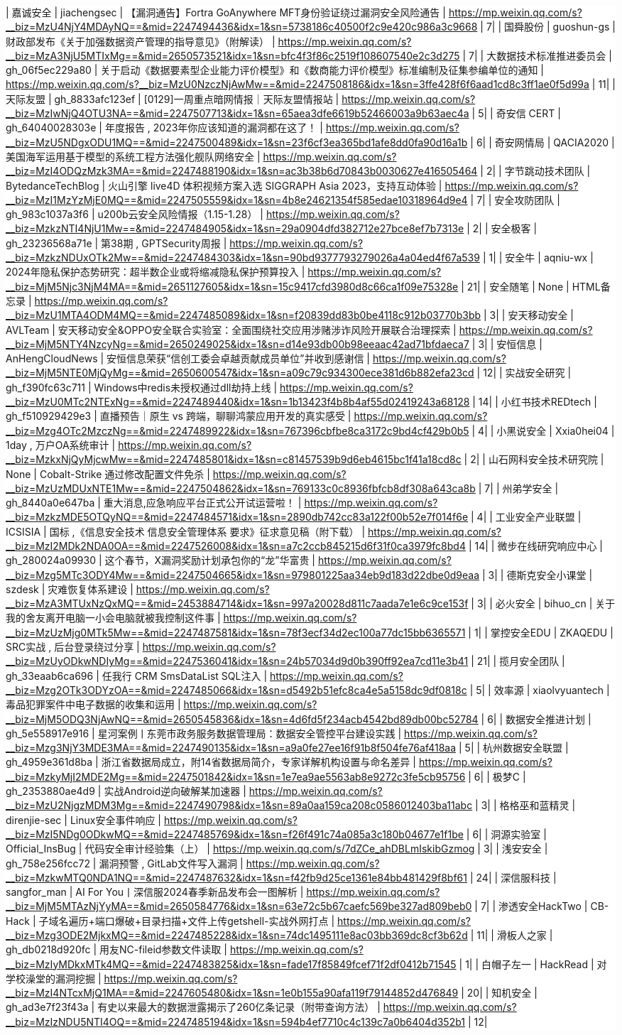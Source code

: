 | 嘉诚安全 | jiachengsec | 【漏洞通告】Fortra GoAnywhere MFT身份验证绕过漏洞安全风险通告 | https://mp.weixin.qq.com/s?__biz=MzU4NjY4MDAyNQ==&mid=2247494436&idx=1&sn=5738186c40500f2c9e420c986a3c9668 | 7| 
| 国舜股份 | guoshun-gs | 财政部发布《关于加强数据资产管理的指导意见》（附解读） | https://mp.weixin.qq.com/s?__biz=MzA3NjU5MTIxMg==&mid=2650573521&idx=1&sn=bfc4f3f86c2519f108607540e2c3d275 | 7| 
| 大数据技术标准推进委员会 | gh_06f5ec229a80 | 关于启动《数据要素型企业能力评价模型》和《数商能力评价模型》标准编制及征集参编单位的通知 | https://mp.weixin.qq.com/s?__biz=MzU0NzczNjAwMw==&mid=2247508186&idx=1&sn=3ffe428f6f6aad1cd8c3ff1ae0f5d99a | 11| 
| 天际友盟 | gh_8833afc123ef | [0129]一周重点暗网情报｜天际友盟情报站 | https://mp.weixin.qq.com/s?__biz=MzIwNjQ4OTU3NA==&mid=2247507713&idx=1&sn=65aea3dfe6619b52466003a9b63aec4a | 5| 
| 奇安信 CERT | gh_64040028303e | 年度报告 , 2023年你应该知道的漏洞都在这了！ | https://mp.weixin.qq.com/s?__biz=MzU5NDgxODU1MQ==&mid=2247500489&idx=1&sn=23f6cf3ea365bd1afe8dd0fa90d16a1b | 6| 
| 奇安网情局 | QACIA2020 | 美国海军运用基于模型的系统工程方法强化舰队网络安全 | https://mp.weixin.qq.com/s?__biz=MzI4ODQzMzk3MA==&mid=2247488190&idx=1&sn=ac3b38b6d70843b0030627e416505464 | 2| 
| 字节跳动技术团队 | BytedanceTechBlog | 火山引擎 live4D 体积视频方案入选 SIGGRAPH Asia 2023，支持互动体验 | https://mp.weixin.qq.com/s?__biz=MzI1MzYzMjE0MQ==&mid=2247505559&idx=1&sn=4b8e24621354f585edae10318964d9e4 | 7| 
| 安全攻防团队 | gh_983c1037a3f6 | u200b云安全风险情报（1.15-1.28） | https://mp.weixin.qq.com/s?__biz=MzkzNTI4NjU1Mw==&mid=2247484905&idx=1&sn=29a0904dfd382712e27bce8ef7b7313e | 2| 
| 安全极客 | gh_23236568a71e | 第38期 , GPTSecurity周报 | https://mp.weixin.qq.com/s?__biz=MzkzNDUxOTk2Mw==&mid=2247484303&idx=1&sn=90bd9377793279026a4a04ed4f67a539 | 1| 
| 安全牛 | aqniu-wx | 2024年隐私保护态势研究：超半数企业或将缩减隐私保护预算投入 | https://mp.weixin.qq.com/s?__biz=MjM5Njc3NjM4MA==&mid=2651127605&idx=1&sn=15c9417cfd3980d8c66ca1f09e75328e | 21| 
| 安全随笔 | None | HTML备忘录 | https://mp.weixin.qq.com/s?__biz=MzU1MTA4ODM4MQ==&mid=2247485089&idx=1&sn=f20839dd83b0be4118c912b03770b3bb | 3| 
| 安天移动安全 | AVLTeam | 安天移动安全&OPPO安全联合实验室：全面围绕社交应用涉赌涉诈风险开展联合治理探索 | https://mp.weixin.qq.com/s?__biz=MjM5NTY4NzcyNg==&mid=2650249025&idx=1&sn=d14e93db00b98eeaac42ad71bfdaeca7 | 3| 
| 安恒信息 | AnHengCloudNews | 安恒信息荣获“信创工委会卓越贡献成员单位”并收到感谢信 | https://mp.weixin.qq.com/s?__biz=MjM5NTE0MjQyMg==&mid=2650600547&idx=1&sn=a09c79c934300ece381d6b882efa23cd | 12| 
| 实战安全研究 | gh_f390fc63c711 | Windows中redis未授权通过dll劫持上线 | https://mp.weixin.qq.com/s?__biz=MzU0MTc2NTExNg==&mid=2247489440&idx=1&sn=1b13423f4b8b4af55d02419243a68128 | 14| 
| 小红书技术REDtech | gh_f510929429e3 | 直播预告｜原生 vs 跨端，聊聊鸿蒙应用开发的真实感受 | https://mp.weixin.qq.com/s?__biz=Mzg4OTc2MzczNg==&mid=2247489922&idx=1&sn=767396cbfbe8ca3172c9bd4cf429b0b5 | 4| 
| 小黑说安全 | Xxia0hei04 | 1day , 万户OA系统审计 | https://mp.weixin.qq.com/s?__biz=MzkxNjQyMjcwMw==&mid=2247485801&idx=1&sn=c81457539b9d6eb4615bc1f41a18cd8c | 2| 
| 山石网科安全技术研究院 | None | Cobalt-Strike 通过修改配置文件免杀 | https://mp.weixin.qq.com/s?__biz=MzUzMDUxNTE1Mw==&mid=2247504862&idx=1&sn=769133c0c8936fbfcb8df308a643ca8b | 7| 
| 州弟学安全 | gh_8440a0e647ba | 重大消息,应急响应平台正式公开试运营啦！ | https://mp.weixin.qq.com/s?__biz=MzkzMDE5OTQyNQ==&mid=2247484571&idx=1&sn=2890db742cc83a122f00b52e7f014f6e | 4| 
| 工业安全产业联盟 | ICSISIA | 国标 ,《信息安全技术 信息安全管理体系 要求》征求意见稿（附下载） | https://mp.weixin.qq.com/s?__biz=MzI2MDk2NDA0OA==&mid=2247526008&idx=1&sn=a7c2ccb845215d6f31f0ca3979fc8bd4 | 14| 
| 微步在线研究响应中心 | gh_280024a09930 | 这个春节，X漏洞奖励计划承包你的“龙”华富贵 | https://mp.weixin.qq.com/s?__biz=Mzg5MTc3ODY4Mw==&mid=2247504665&idx=1&sn=979801225aa34eb9d183d22dbe0d9eaa | 3| 
| 德斯克安全小课堂 | szdesk | 灾难恢复体系建设 | https://mp.weixin.qq.com/s?__biz=MzA3MTUxNzQxMQ==&mid=2453884714&idx=1&sn=997a20028d811c7aada7e1e6c9ce153f | 3| 
| 必火安全 | bihuo_cn | 关于我的舍友离开电脑一小会电脑就被我控制这件事 | https://mp.weixin.qq.com/s?__biz=MzUzMjg0MTk5Mw==&mid=2247487581&idx=1&sn=78f3ecf34d2ec100a77dc15bb6365571 | 1| 
| 掌控安全EDU | ZKAQEDU | SRC实战 , 后台登录绕过分享 | https://mp.weixin.qq.com/s?__biz=MzUyODkwNDIyMg==&mid=2247536041&idx=1&sn=24b57034d9d0b390ff92ea7cd11e3b41 | 21| 
| 揽月安全团队 | gh_33eaab6ca696 | 任我行 CRM SmsDataList SQL注入 | https://mp.weixin.qq.com/s?__biz=Mzg2OTk3ODYzOA==&mid=2247485066&idx=1&sn=d5492b51efc8ca4e5a5158dc9df0818c | 5| 
| 效率源 | xiaolvyuantech | 毒品犯罪案件中电子数据的收集和运用 | https://mp.weixin.qq.com/s?__biz=MjM5ODQ3NjAwNQ==&mid=2650545836&idx=1&sn=4d6fd5f234acb4542bd89db00bc52784 | 6| 
| 数据安全推进计划 | gh_5e558917e916 | 星河案例ㅣ东莞市政务服务数据管理局：数据安全管控平台建设实践 | https://mp.weixin.qq.com/s?__biz=Mzg3NjY3MDE3MA==&mid=2247490135&idx=1&sn=a9a0fe27ee16f91b8f504fe76af418aa | 5| 
| 杭州数据安全联盟 | gh_4959e361d8ba | 浙江省数据局成立，附14省数据局简介，专家详解机构设置与命名差异 | https://mp.weixin.qq.com/s?__biz=MzkyMjI2MDE2Mg==&mid=2247501842&idx=1&sn=1e7ea9ae5563ab8e9272c3fe5cb95756 | 6| 
| 极梦C | gh_2353880ae4d9 | 实战Android逆向破解某加速器 | https://mp.weixin.qq.com/s?__biz=MzU2NjgzMDM3Mg==&mid=2247490798&idx=1&sn=89a0aa159ca208c0586012403ba11abc | 3| 
| 格格巫和蓝精灵 | direnjie-sec | Linux安全事件响应 | https://mp.weixin.qq.com/s?__biz=MzI5NDg0ODkwMQ==&mid=2247485769&idx=1&sn=f26f491c74a085a3c180b04677e1f1be | 6| 
| 洞源实验室 | Official_InsBug | 代码安全审计经验集（上） | https://mp.weixin.qq.com/s/7dZCe_ahDBLmIskibGzmog | 3| 
| 浅安安全 | gh_758e256fcc72 | 漏洞预警 , GitLab文件写入漏洞 | https://mp.weixin.qq.com/s?__biz=MzkwMTQ0NDA1NQ==&mid=2247487632&idx=1&sn=f42fb9d25ce1361e84bb481429f8bf61 | 24| 
| 深信服科技 | sangfor_man | AI For You丨深信服2024春季新品发布会一图解析 | https://mp.weixin.qq.com/s?__biz=MjM5MTAzNjYyMA==&mid=2650584776&idx=1&sn=63e72c5b67caefc569be327ad809beb0 | 7| 
| 渗透安全HackTwo | CB-Hack | 子域名遍历+端口爆破+目录扫描+文件上传getshell-实战外网打点 | https://mp.weixin.qq.com/s?__biz=Mzg3ODE2MjkxMQ==&mid=2247485228&idx=1&sn=74dc1495111e8ac03bb369dc8cf3b62d | 11| 
| 滑板人之家 | gh_db0218d920fc | 用友NC-fileid参数文件读取 | https://mp.weixin.qq.com/s?__biz=MzIyMDkxMTk4MQ==&mid=2247483825&idx=1&sn=fade17f85849fcef71f2df0412b71545 | 1| 
| 白帽子左一 | HackRead | 对学校澡堂的漏洞挖掘 | https://mp.weixin.qq.com/s?__biz=MzI4NTcxMjQ1MA==&mid=2247605480&idx=1&sn=1e0b155a90afa119f79144852d476849 | 20| 
| 知机安全 | gh_ad3e7f23f43a | 有史以来最大的数据泄露揭示了260亿条记录（附带查询方法） | https://mp.weixin.qq.com/s?__biz=MzIzNDU5NTI4OQ==&mid=2247485194&idx=1&sn=594b4ef7710c4c139c7a0b6404d352b1 | 12| 